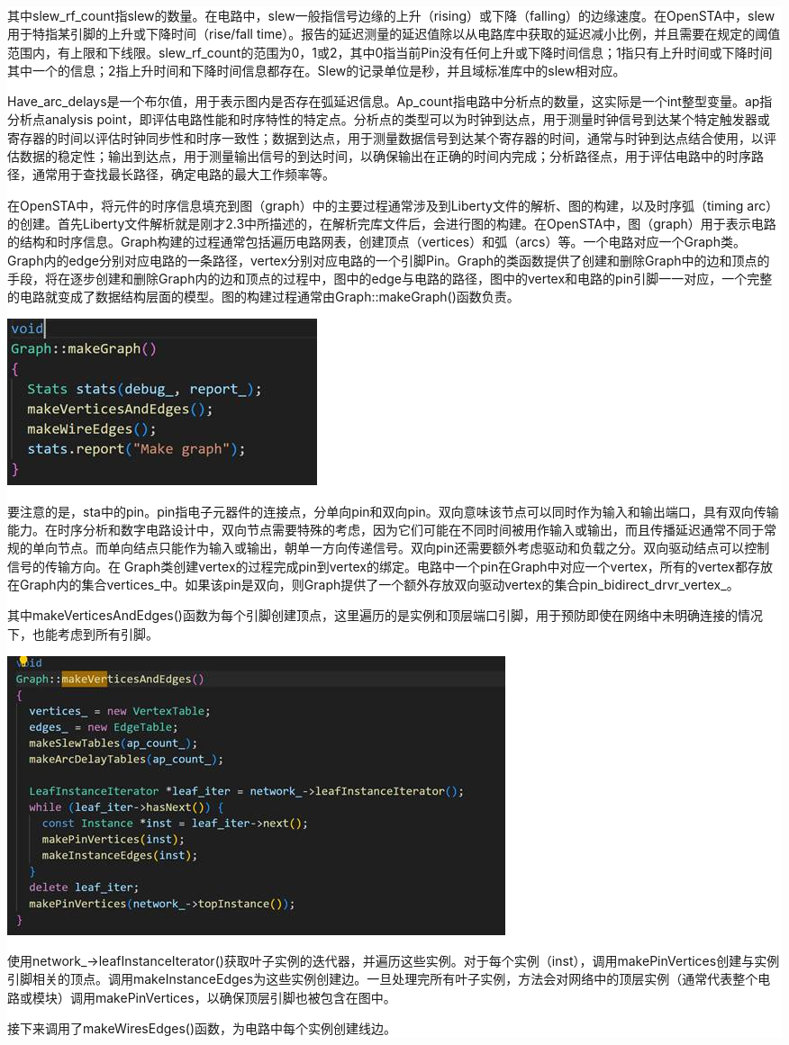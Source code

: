 其中slew_rf_count指slew的数量。在电路中，slew一般指信号边缘的上升（rising）或下降（falling）的边缘速度。在OpenSTA中，slew用于特指某引脚的上升或下降时间（rise/fall time）。报告的延迟测量的延迟值除以从电路库中获取的延迟减小比例，并且需要在规定的阈值范围内，有上限和下线限。slew_rf_count的范围为0，1或2，其中0指当前Pin没有任何上升或下降时间信息；1指只有上升时间或下降时间其中一个的信息；2指上升时间和下降时间信息都存在。Slew的记录单位是秒，并且域标准库中的slew相对应。

​    Have_arc_delays是一个布尔值，用于表示图内是否存在弧延迟信息。Ap_count指电路中分析点的数量，这实际是一个int整型变量。ap指分析点analysis point，即评估电路性能和时序特性的特定点。分析点的类型可以为时钟到达点，用于测量时钟信号到达某个特定触发器或寄存器的时间以评估时钟同步性和时序一致性；数据到达点，用于测量数据信号到达某个寄存器的时间，通常与时钟到达点结合使用，以评估数据的稳定性；输出到达点，用于测量输出信号的到达时间，以确保输出在正确的时间内完成；分析路径点，用于评估电路中的时序路径，通常用于查找最长路径，确定电路的最大工作频率等。

在OpenSTA中，将元件的时序信息填充到图（graph）中的主要过程通常涉及到Liberty文件的解析、图的构建，以及时序弧（timing arc）的创建。首先Liberty文件解析就是刚才2.3中所描述的，在解析完库文件后，会进行图的构建。在OpenSTA中，图（graph）用于表示电路的结构和时序信息。Graph构建的过程通常包括遍历电路网表，创建顶点（vertices）和弧（arcs）等。一个电路对应一个Graph类。Graph内的edge分别对应电路的一条路径，vertex分别对应电路的一个引脚Pin。Graph的类函数提供了创建和删除Graph中的边和顶点的手段，将在逐步创建和删除Graph内的边和顶点的过程中，图中的edge与电路的路径，图中的vertex和电路的pin引脚一一对应，一个完整的电路就变成了数据结构层面的模型。图的构建过程通常由Graph::makeGraph()函数负责。

![img](OpenSTA.assets/clip_image012.jpg)

要注意的是，sta中的pin。pin指电子元器件的连接点，分单向pin和双向pin。双向意味该节点可以同时作为输入和输出端口，具有双向传输能力。在时序分析和数字电路设计中，双向节点需要特殊的考虑，因为它们可能在不同时间被用作输入或输出，而且传播延迟通常不同于常规的单向节点。而单向结点只能作为输入或输出，朝单一方向传递信号。双向pin还需要额外考虑驱动和负载之分。双向驱动结点可以控制信号的传输方向。在 Graph类创建vertex的过程完成pin到vertex的绑定。电路中一个pin在Graph中对应一个vertex，所有的vertex都存放在Graph内的集合vertices_中。如果该pin是双向，则Graph提供了一个额外存放双向驱动vertex的集合pin_bidirect_drvr_vertex_。

其中makeVerticesAndEdges()函数为每个引脚创建顶点，这里遍历的是实例和顶层端口引脚，用于预防即使在网络中未明确连接的情况下，也能考虑到所有引脚。

![img](OpenSTA.assets/clip_image014.jpg)

使用network_->leafInstanceIterator()获取叶子实例的迭代器，并遍历这些实例。对于每个实例（inst），调用makePinVertices创建与实例引脚相关的顶点。调用makeInstanceEdges为这些实例创建边。一旦处理完所有叶子实例，方法会对网络中的顶层实例（通常代表整个电路或模块）调用makePinVertices，以确保顶层引脚也被包含在图中。

接下来调用了makeWiresEdges()函数，为电路中每个实例创建线边。
